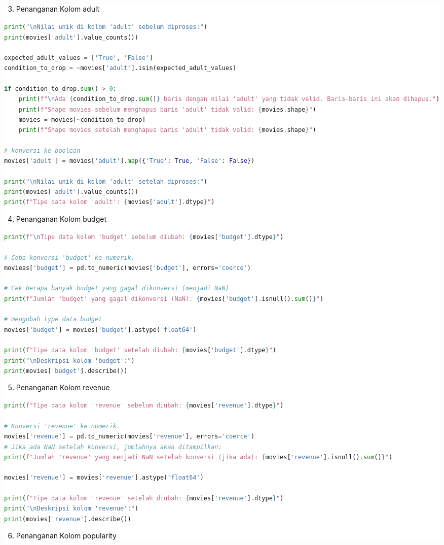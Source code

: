 3. Penanganan Kolom adult

```python
print("\nNilai unik di kolom 'adult' sebelum diproses:")
print(movies['adult'].value_counts())

expected_adult_values = ['True', 'False']
condition_to_drop = ~movies['adult'].isin(expected_adult_values)

if condition_to_drop.sum() > 0:
    print(f"\nAda {condition_to_drop.sum()} baris dengan nilai 'adult' yang tidak valid. Baris-baris ini akan dihapus.")
    print(f"Shape movies sebelum menghapus baris 'adult' tidak valid: {movies.shape}")
    movies = movies[~condition_to_drop]
    print(f"Shape movies setelah menghapus baris 'adult' tidak valid: {movies.shape}")

# konversi ke boolean
movies['adult'] = movies['adult'].map({'True': True, 'False': False})

print("\nNilai unik di kolom 'adult' setelah diproses:")
print(movies['adult'].value_counts())
print(f"Tipe data kolom 'adult': {movies['adult'].dtype}")

```

4. Penanganan Kolom budget

```python
print(f"\nTipe data kolom 'budget' sebelum diubah: {movies['budget'].dtype}")

# Coba konversi 'budget' ke numerik.
movieas['budget'] = pd.to_numeric(movies['budget'], errors='coerce')

# Cek berapa banyak budget yang gagal dikonversi (menjadi NaN)
print(f"Jumlah 'budget' yang gagal dikonversi (NaN): {movies['budget'].isnull().sum()}")

# mengubah type data budget
movies['budget'] = movies['budget'].astype('float64')

print(f"Tipe data kolom 'budget' setelah diubah: {movies['budget'].dtype}")
print("\nDeskripsi kolom 'budget':")
print(movies['budget'].describe())

```

5. Penanganan Kolom revenue

```python
print(f"Tipe data kolom 'revenue' sebelum diubah: {movies['revenue'].dtype}")

# Konversi 'revenue' ke numerik.
movies['revenue'] = pd.to_numeric(movies['revenue'], errors='coerce')
# Jika ada NaN setelah konversi, jumlahnya akan ditampilkan:
print(f"Jumlah 'revenue' yang menjadi NaN setelah konversi (jika ada): {movies['revenue'].isnull().sum()}")

movies['revenue'] = movies['revenue'].astype('float64')

print(f"Tipe data kolom 'revenue' setelah diubah: {movies['revenue'].dtype}")
print("\nDeskripsi kolom 'revenue':")
print(movies['revenue'].describe())

```
6. Penanganan Kolom popularity
